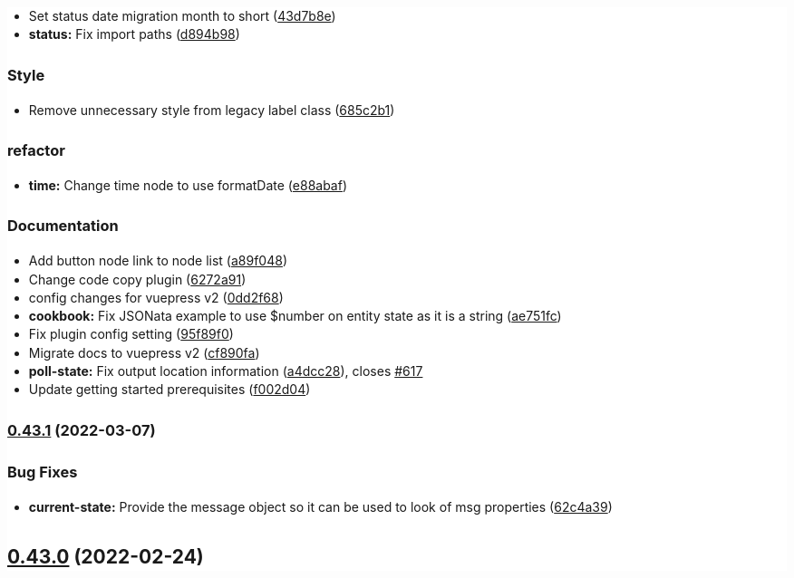 * Set status date migration month to short ([43d7b8e](https://www.github.com/zachowj/node-red-contrib-home-assistant-websocket/commit/43d7b8ea0684fac1387dcc1ebb53576394e41d62))
* **status:** Fix import paths ([d894b98](https://www.github.com/zachowj/node-red-contrib-home-assistant-websocket/commit/d894b988eb7508ddcb25ed09c65853e7c99ecfc2))


### Style

* Remove unnecessary style from legacy label class ([685c2b1](https://www.github.com/zachowj/node-red-contrib-home-assistant-websocket/commit/685c2b1ea05134025fa3ce24888a47fa9b339a1b))


### refactor

* **time:** Change time node to use formatDate ([e88abaf](https://www.github.com/zachowj/node-red-contrib-home-assistant-websocket/commit/e88abaf5687b1aef968c65ee93e560aab6808442))


### Documentation

* Add button node link to node list ([a89f048](https://www.github.com/zachowj/node-red-contrib-home-assistant-websocket/commit/a89f048e21abeec0f77752f37e2928c99abeb355))
* Change code copy plugin ([6272a91](https://www.github.com/zachowj/node-red-contrib-home-assistant-websocket/commit/6272a91b985d279be0c494b2dc871f634cecd904))
* config changes for vuepress v2 ([0dd2f68](https://www.github.com/zachowj/node-red-contrib-home-assistant-websocket/commit/0dd2f681586ffe130adac1d2785c9cbcd98f1f2c))
* **cookbook:** Fix JSONata example to use $number on entity state as it is a string ([ae751fc](https://www.github.com/zachowj/node-red-contrib-home-assistant-websocket/commit/ae751fc8edb3f5329589755fefa41ba8d68ab767))
* Fix plugin config setting ([95f89f0](https://www.github.com/zachowj/node-red-contrib-home-assistant-websocket/commit/95f89f03ad9aaed7ca3e96688adb92d46ce3bd66))
* Migrate docs to vuepress v2 ([cf890fa](https://www.github.com/zachowj/node-red-contrib-home-assistant-websocket/commit/cf890fa5ce0bdf2615f50c80601a25039794ede0))
* **poll-state:** Fix output location information ([a4dcc28](https://www.github.com/zachowj/node-red-contrib-home-assistant-websocket/commit/a4dcc280c6ee2f08e0925714bd92f27a9dc85531)), closes [#617](https://www.github.com/zachowj/node-red-contrib-home-assistant-websocket/issues/617)
* Update getting started prerequisites ([f002d04](https://www.github.com/zachowj/node-red-contrib-home-assistant-websocket/commit/f002d04b1b592be4f9cf1bdcd9cac5788746bdf4))

### [0.43.1](https://www.github.com/zachowj/node-red-contrib-home-assistant-websocket/compare/v0.43.0...v0.43.1) (2022-03-07)


### Bug Fixes

* **current-state:** Provide the message object so it can be used to look of msg properties ([62c4a39](https://www.github.com/zachowj/node-red-contrib-home-assistant-websocket/commit/62c4a391d7b5b273dad87717b11d32a505a2c0ed))

## [0.43.0](https://www.github.com/zachowj/node-red-contrib-home-assistant-websocket/compare/v0.42.8...v0.43.0) (2022-02-24)
